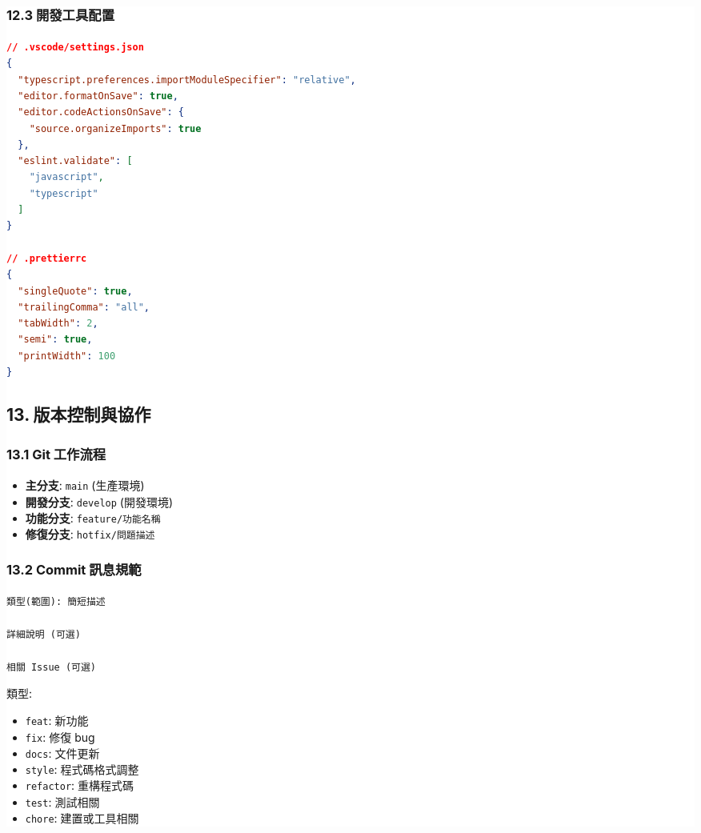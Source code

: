### 12.3 開發工具配置

```json
// .vscode/settings.json
{
  "typescript.preferences.importModuleSpecifier": "relative",
  "editor.formatOnSave": true,
  "editor.codeActionsOnSave": {
    "source.organizeImports": true
  },
  "eslint.validate": [
    "javascript",
    "typescript"
  ]
}

// .prettierrc
{
  "singleQuote": true,
  "trailingComma": "all",
  "tabWidth": 2,
  "semi": true,
  "printWidth": 100
}
```

## 13. 版本控制與協作

### 13.1 Git 工作流程

- **主分支**: `main` (生產環境)
- **開發分支**: `develop` (開發環境)
- **功能分支**: `feature/功能名稱`
- **修復分支**: `hotfix/問題描述`

### 13.2 Commit 訊息規範

```
類型(範圍): 簡短描述

詳細說明 (可選)

相關 Issue (可選)
```

類型:
- `feat`: 新功能
- `fix`: 修復 bug
- `docs`: 文件更新
- `style`: 程式碼格式調整
- `refactor`: 重構程式碼
- `test`: 測試相關
- `chore`: 建置或工具相關
